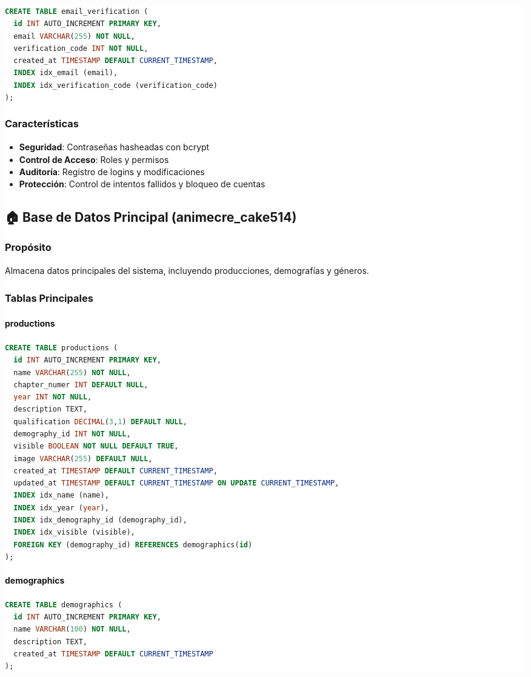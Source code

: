 ```sql
CREATE TABLE email_verification (
  id INT AUTO_INCREMENT PRIMARY KEY,
  email VARCHAR(255) NOT NULL,
  verification_code INT NOT NULL,
  created_at TIMESTAMP DEFAULT CURRENT_TIMESTAMP,
  INDEX idx_email (email),
  INDEX idx_verification_code (verification_code)
);
```

### Características

- **Seguridad**: Contraseñas hasheadas con bcrypt
- **Control de Acceso**: Roles y permisos
- **Auditoría**: Registro de logins y modificaciones
- **Protección**: Control de intentos fallidos y bloqueo de cuentas

## 🏠 Base de Datos Principal (animecre_cake514)

### Propósito

Almacena datos principales del sistema, incluyendo producciones, demografías y géneros.

### Tablas Principales

#### productions

```sql
CREATE TABLE productions (
  id INT AUTO_INCREMENT PRIMARY KEY,
  name VARCHAR(255) NOT NULL,
  chapter_numer INT DEFAULT NULL,
  year INT NOT NULL,
  description TEXT,
  qualification DECIMAL(3,1) DEFAULT NULL,
  demography_id INT NOT NULL,
  visible BOOLEAN NOT NULL DEFAULT TRUE,
  image VARCHAR(255) DEFAULT NULL,
  created_at TIMESTAMP DEFAULT CURRENT_TIMESTAMP,
  updated_at TIMESTAMP DEFAULT CURRENT_TIMESTAMP ON UPDATE CURRENT_TIMESTAMP,
  INDEX idx_name (name),
  INDEX idx_year (year),
  INDEX idx_demography_id (demography_id),
  INDEX idx_visible (visible),
  FOREIGN KEY (demography_id) REFERENCES demographics(id)
);
```

#### demographics

```sql
CREATE TABLE demographics (
  id INT AUTO_INCREMENT PRIMARY KEY,
  name VARCHAR(100) NOT NULL,
  description TEXT,
  created_at TIMESTAMP DEFAULT CURRENT_TIMESTAMP
);
```
